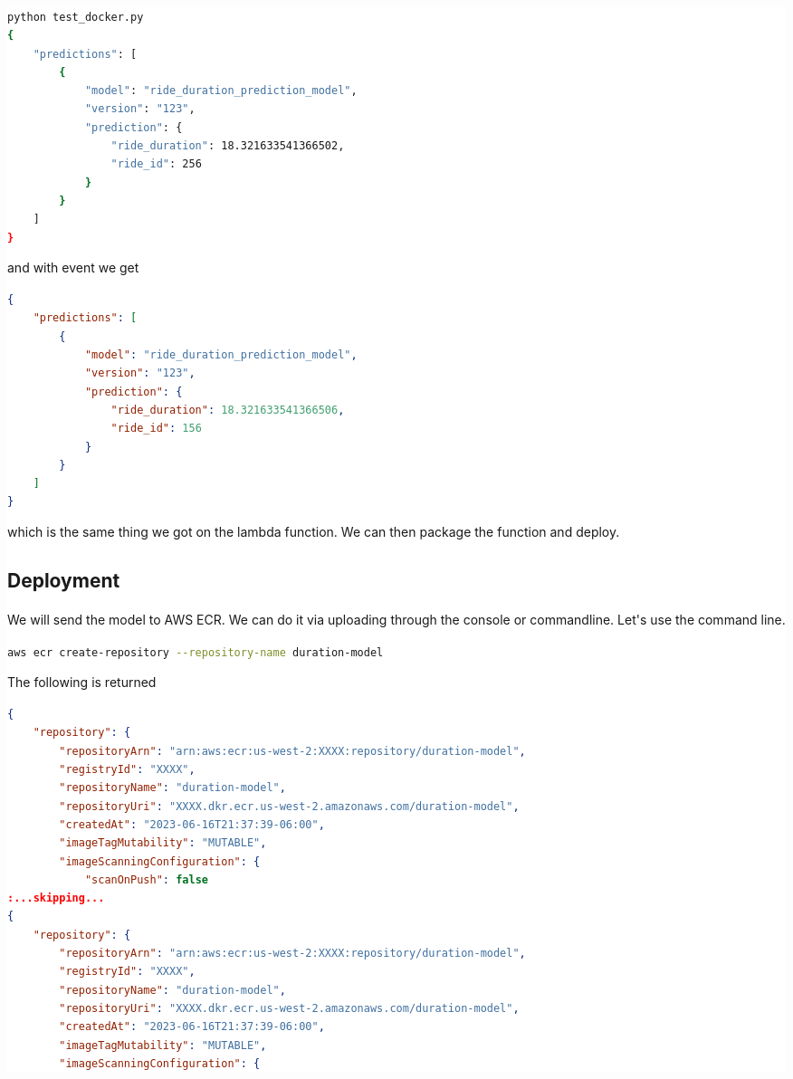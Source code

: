 ```sh
python test_docker.py 
{
    "predictions": [
        {
            "model": "ride_duration_prediction_model",
            "version": "123",
            "prediction": {
                "ride_duration": 18.321633541366502,
                "ride_id": 256
            }
        }
    ]
}
```

and with event we get

```json
{
    "predictions": [
        {
            "model": "ride_duration_prediction_model",
            "version": "123",
            "prediction": {
                "ride_duration": 18.321633541366506,
                "ride_id": 156
            }
        }
    ]
}
```

 which is the same thing we got on the lambda function. We can then package the function and deploy.

## Deployment

We will send the model to AWS ECR. We can do it via uploading through the console or commandline. Let's use the command line.

```bash
aws ecr create-repository --repository-name duration-model
```

The following is returned

```json
{
    "repository": {
        "repositoryArn": "arn:aws:ecr:us-west-2:XXXX:repository/duration-model",
        "registryId": "XXXX",
        "repositoryName": "duration-model",
        "repositoryUri": "XXXX.dkr.ecr.us-west-2.amazonaws.com/duration-model",
        "createdAt": "2023-06-16T21:37:39-06:00",
        "imageTagMutability": "MUTABLE",
        "imageScanningConfiguration": {
            "scanOnPush": false
:...skipping...
{
    "repository": {
        "repositoryArn": "arn:aws:ecr:us-west-2:XXXX:repository/duration-model",
        "registryId": "XXXX",
        "repositoryName": "duration-model",
        "repositoryUri": "XXXX.dkr.ecr.us-west-2.amazonaws.com/duration-model",
        "createdAt": "2023-06-16T21:37:39-06:00",
        "imageTagMutability": "MUTABLE",
        "imageScanningConfiguration": {
```